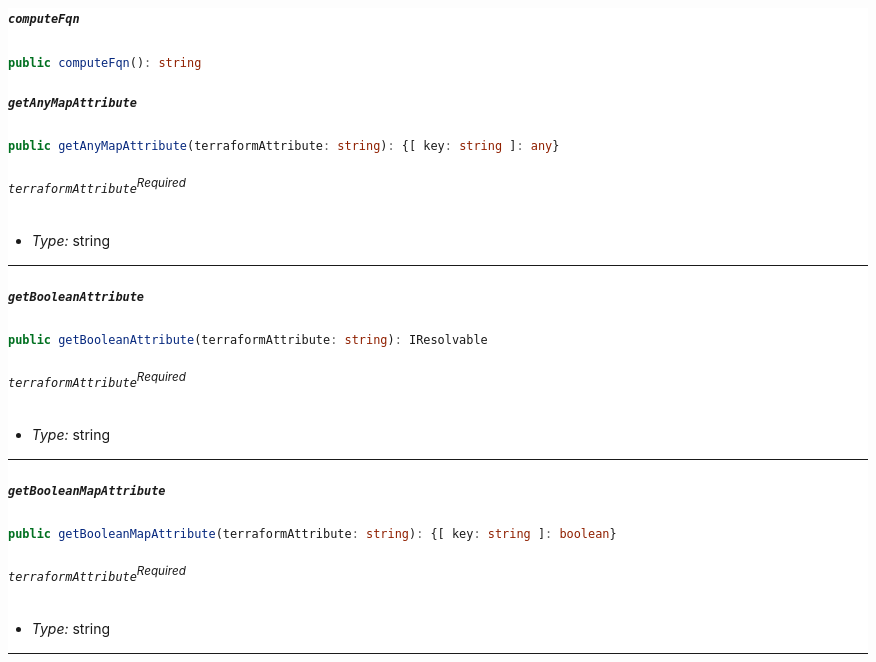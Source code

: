 
##### `computeFqn` <a name="computeFqn" id="@cdktf/provider-azuread.applicationApiAccess.ApplicationApiAccessTimeoutsOutputReference.computeFqn"></a>

```typescript
public computeFqn(): string
```

##### `getAnyMapAttribute` <a name="getAnyMapAttribute" id="@cdktf/provider-azuread.applicationApiAccess.ApplicationApiAccessTimeoutsOutputReference.getAnyMapAttribute"></a>

```typescript
public getAnyMapAttribute(terraformAttribute: string): {[ key: string ]: any}
```

###### `terraformAttribute`<sup>Required</sup> <a name="terraformAttribute" id="@cdktf/provider-azuread.applicationApiAccess.ApplicationApiAccessTimeoutsOutputReference.getAnyMapAttribute.parameter.terraformAttribute"></a>

- *Type:* string

---

##### `getBooleanAttribute` <a name="getBooleanAttribute" id="@cdktf/provider-azuread.applicationApiAccess.ApplicationApiAccessTimeoutsOutputReference.getBooleanAttribute"></a>

```typescript
public getBooleanAttribute(terraformAttribute: string): IResolvable
```

###### `terraformAttribute`<sup>Required</sup> <a name="terraformAttribute" id="@cdktf/provider-azuread.applicationApiAccess.ApplicationApiAccessTimeoutsOutputReference.getBooleanAttribute.parameter.terraformAttribute"></a>

- *Type:* string

---

##### `getBooleanMapAttribute` <a name="getBooleanMapAttribute" id="@cdktf/provider-azuread.applicationApiAccess.ApplicationApiAccessTimeoutsOutputReference.getBooleanMapAttribute"></a>

```typescript
public getBooleanMapAttribute(terraformAttribute: string): {[ key: string ]: boolean}
```

###### `terraformAttribute`<sup>Required</sup> <a name="terraformAttribute" id="@cdktf/provider-azuread.applicationApiAccess.ApplicationApiAccessTimeoutsOutputReference.getBooleanMapAttribute.parameter.terraformAttribute"></a>

- *Type:* string

---